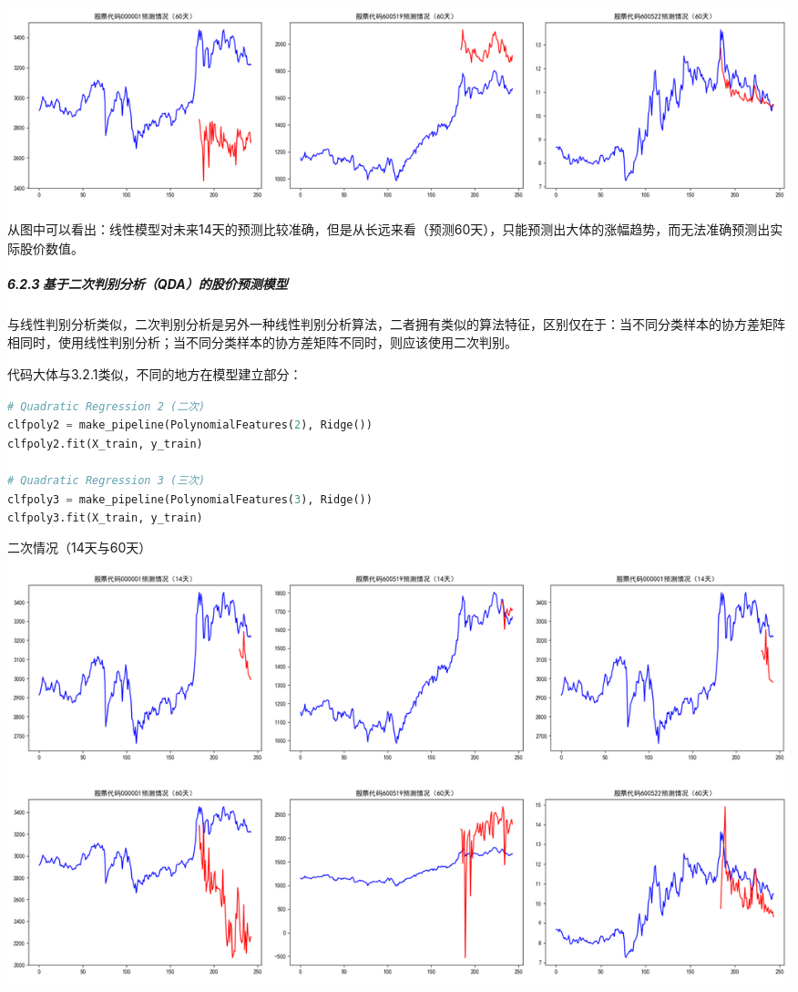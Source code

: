 ![线性预测60天](figure\线性预测60天.png)

从图中可以看出：线性模型对未来14天的预测比较准确，但是从长远来看（预测60天），只能预测出大体的涨幅趋势，而无法准确预测出实际股价数值。

##### 6.2.3 基于二次判别分析（QDA）的股价预测模型

与线性判别分析类似，二次判别分析是另外一种线性判别分析算法，二者拥有类似的算法特征，区别仅在于：当不同分类样本的协方差矩阵相同时，使用线性判别分析；当不同分类样本的协方差矩阵不同时，则应该使用二次判别。

代码大体与3.2.1类似，不同的地方在模型建立部分：

```python
# Quadratic Regression 2 (二次)
clfpoly2 = make_pipeline(PolynomialFeatures(2), Ridge())
clfpoly2.fit(X_train, y_train)

# Quadratic Regression 3 (三次)
clfpoly3 = make_pipeline(PolynomialFeatures(3), Ridge())
clfpoly3.fit(X_train, y_train)
```

二次情况（14天与60天）

![](figure\二次预测14天.png)

![二次600522预测60天](figure\二次预测60天.png)
